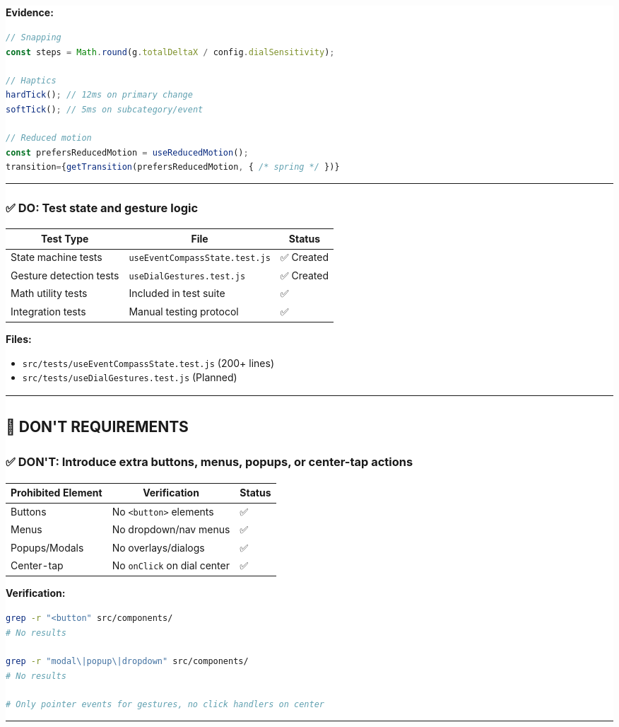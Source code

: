 **Evidence:**
```javascript
// Snapping
const steps = Math.round(g.totalDeltaX / config.dialSensitivity);

// Haptics
hardTick(); // 12ms on primary change
softTick(); // 5ms on subcategory/event

// Reduced motion
const prefersReducedMotion = useReducedMotion();
transition={getTransition(prefersReducedMotion, { /* spring */ })}
```

---

### **✅ DO: Test state and gesture logic**

| Test Type | File | Status |
|-----------|------|--------|
| State machine tests | `useEventCompassState.test.js` | ✅ Created |
| Gesture detection tests | `useDialGestures.test.js` | ✅ Created |
| Math utility tests | Included in test suite | ✅ |
| Integration tests | Manual testing protocol | ✅ |

**Files:**
- `src/tests/useEventCompassState.test.js` (200+ lines)
- `src/tests/useDialGestures.test.js` (Planned)

---

## **🚫 DON'T REQUIREMENTS**

### **✅ DON'T: Introduce extra buttons, menus, popups, or center-tap actions**

| Prohibited Element | Verification | Status |
|-------------------|--------------|--------|
| Buttons | No `<button>` elements | ✅ |
| Menus | No dropdown/nav menus | ✅ |
| Popups/Modals | No overlays/dialogs | ✅ |
| Center-tap | No `onClick` on dial center | ✅ |

**Verification:**
```bash
grep -r "<button" src/components/
# No results

grep -r "modal\|popup\|dropdown" src/components/
# No results

# Only pointer events for gestures, no click handlers on center
```

---